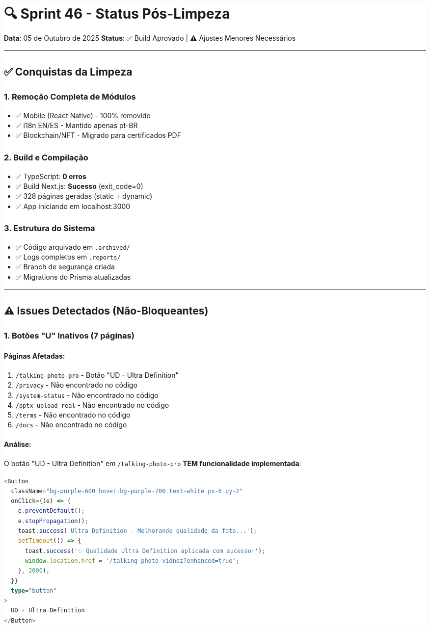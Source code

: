 
# 🔍 Sprint 46 - Status Pós-Limpeza

**Data**: 05 de Outubro de 2025
**Status**: ✅ Build Aprovado | ⚠️ Ajustes Menores Necessários

---

## ✅ Conquistas da Limpeza

### 1. **Remoção Completa de Módulos**
- ✅ Mobile (React Native) - 100% removido
- ✅ i18n EN/ES - Mantido apenas pt-BR
- ✅ Blockchain/NFT - Migrado para certificados PDF

### 2. **Build e Compilação**
- ✅ TypeScript: **0 erros**
- ✅ Build Next.js: **Sucesso** (exit_code=0)
- ✅ 328 páginas geradas (static + dynamic)
- ✅ App iniciando em localhost:3000

### 3. **Estrutura do Sistema**
- ✅ Código arquivado em `.archived/`
- ✅ Logs completos em `.reports/`
- ✅ Branch de segurança criada
- ✅ Migrations do Prisma atualizadas

---

## ⚠️ Issues Detectados (Não-Bloqueantes)

### 1. **Botões "U" Inativos** (7 páginas)

#### Páginas Afetadas:
1. `/talking-photo-pro` - Botão "UD - Ultra Definition"
2. `/privacy` - Não encontrado no código
3. `/system-status` - Não encontrado no código
4. `/pptx-upload-real` - Não encontrado no código
5. `/terms` - Não encontrado no código
6. `/docs` - Não encontrado no código

#### Análise:
O botão "UD - Ultra Definition" em `/talking-photo-pro` **TEM funcionalidade implementada**:
```typescript
<Button 
  className="bg-purple-600 hover:bg-purple-700 text-white px-6 py-2"
  onClick={(e) => {
    e.preventDefault();
    e.stopPropagation();
    toast.success('Ultra Definition - Melhorando qualidade da foto...');
    setTimeout(() => {
      toast.success('✨ Qualidade Ultra Definition aplicada com sucesso!');
      window.location.href = '/talking-photo-vidnoz?enhanced=true';
    }, 2000);
  }}
  type="button"
>
  UD - Ultra Definition
</Button>
```
